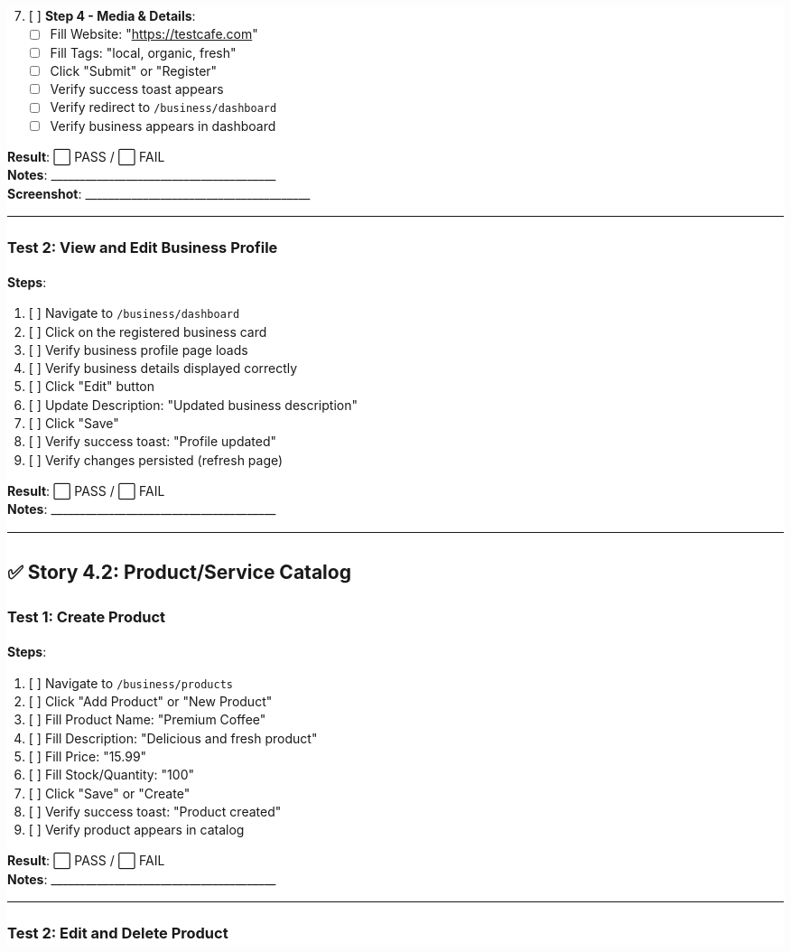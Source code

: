 7. [ ] **Step 4 - Media & Details**:
   - [ ] Fill Website: "https://testcafe.com"
   - [ ] Fill Tags: "local, organic, fresh"
   - [ ] Click "Submit" or "Register"
   - [ ] Verify success toast appears
   - [ ] Verify redirect to `/business/dashboard`
   - [ ] Verify business appears in dashboard

**Result**: ⬜ PASS / ⬜ FAIL  
**Notes**: _______________________________________  
**Screenshot**: _______________________________________

---

### Test 2: View and Edit Business Profile

**Steps**:
1. [ ] Navigate to `/business/dashboard`
2. [ ] Click on the registered business card
3. [ ] Verify business profile page loads
4. [ ] Verify business details displayed correctly
5. [ ] Click "Edit" button
6. [ ] Update Description: "Updated business description"
7. [ ] Click "Save"
8. [ ] Verify success toast: "Profile updated"
9. [ ] Verify changes persisted (refresh page)

**Result**: ⬜ PASS / ⬜ FAIL  
**Notes**: _______________________________________

---

## ✅ Story 4.2: Product/Service Catalog

### Test 1: Create Product

**Steps**:
1. [ ] Navigate to `/business/products`
2. [ ] Click "Add Product" or "New Product"
3. [ ] Fill Product Name: "Premium Coffee"
4. [ ] Fill Description: "Delicious and fresh product"
5. [ ] Fill Price: "15.99"
6. [ ] Fill Stock/Quantity: "100"
7. [ ] Click "Save" or "Create"
8. [ ] Verify success toast: "Product created"
9. [ ] Verify product appears in catalog

**Result**: ⬜ PASS / ⬜ FAIL  
**Notes**: _______________________________________

---

### Test 2: Edit and Delete Product
